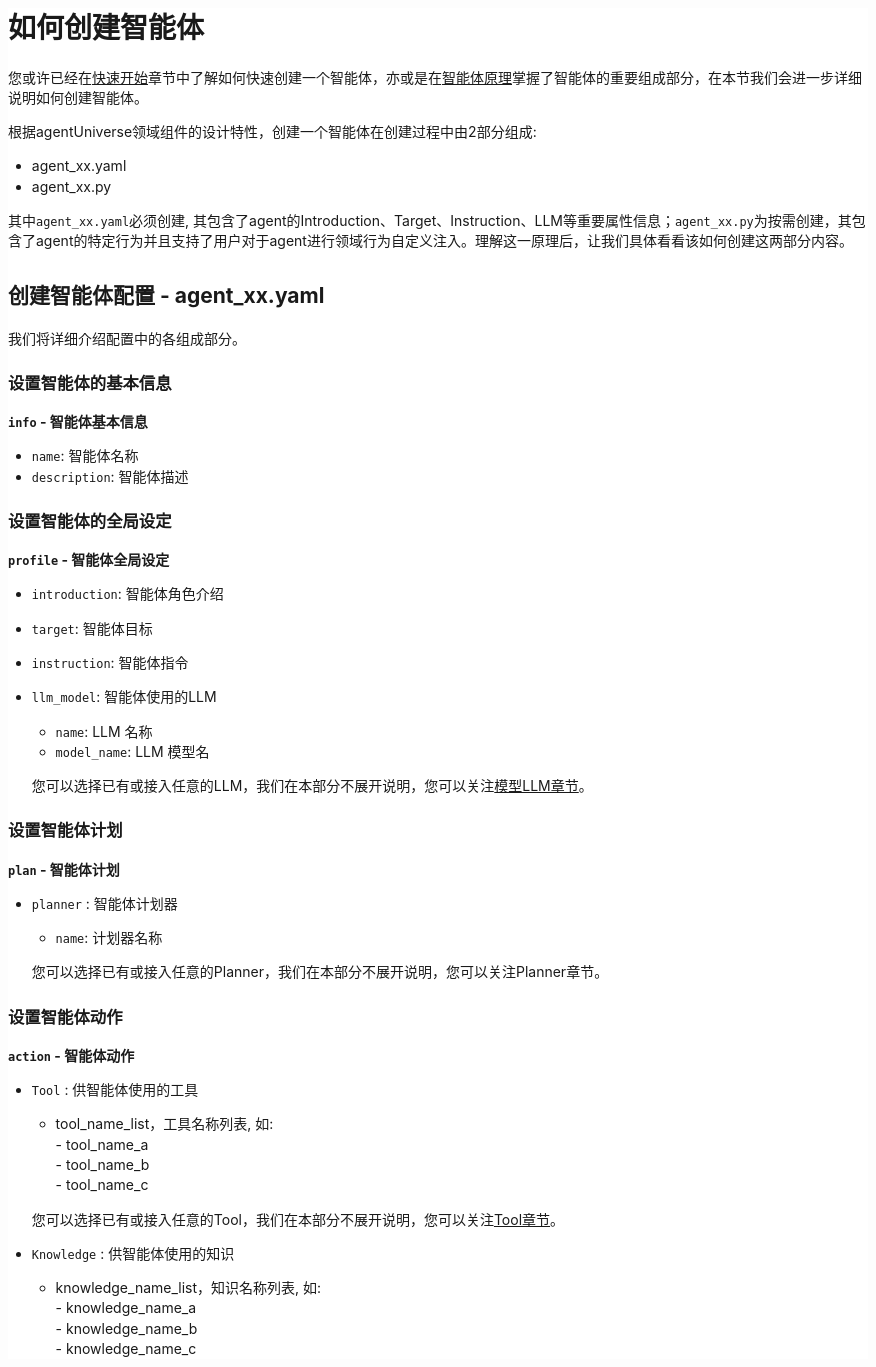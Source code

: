 # 如何创建智能体
您或许已经在[快速开始](1_3_快速开始.md)章节中了解如何快速创建一个智能体，亦或是在[智能体原理](2_2_1_智能体.md)掌握了智能体的重要组成部分，在本节我们会进一步详细说明如何创建智能体。

根据agentUniverse领域组件的设计特性，创建一个智能体在创建过程中由2部分组成:
* agent_xx.yaml
* agent_xx.py

其中`agent_xx.yaml`必须创建, 其包含了agent的Introduction、Target、Instruction、LLM等重要属性信息；`agent_xx.py`为按需创建，其包含了agent的特定行为并且支持了用户对于agent进行领域行为自定义注入。理解这一原理后，让我们具体看看该如何创建这两部分内容。

## 创建智能体配置 - agent_xx.yaml
我们将详细介绍配置中的各组成部分。

### 设置智能体的基本信息
**`info` - 智能体基本信息**
* `name`:  智能体名称
* `description`:  智能体描述

### 设置智能体的全局设定
**`profile` - 智能体全局设定**
* `introduction`:  智能体角色介绍
* `target`:  智能体目标
* `instruction`: 智能体指令
* `llm_model`: 智能体使用的LLM
  * `name`: LLM 名称
  * `model_name`: LLM 模型名  

  您可以选择已有或接入任意的LLM，我们在本部分不展开说明，您可以关注[模型LLM章节](2_2_2_模型.md)。

### 设置智能体计划
**`plan` - 智能体计划**
* `planner` : 智能体计划器
  * `name`: 计划器名称  
  
  您可以选择已有或接入任意的Planner，我们在本部分不展开说明，您可以关注Planner章节。

### 设置智能体动作
**`action` - 智能体动作**
* `Tool` : 供智能体使用的工具
  * tool_name_list，工具名称列表, 如:  
    \- tool_name_a  
    \- tool_name_b  
    \- tool_name_c  

  您可以选择已有或接入任意的Tool，我们在本部分不展开说明，您可以关注[Tool章节](2_2_3_工具.md)。

* `Knowledge` : 供智能体使用的知识
  * knowledge_name_list，知识名称列表, 如:  
    \- knowledge_name_a  
    \- knowledge_name_b  
    \- knowledge_name_c
  